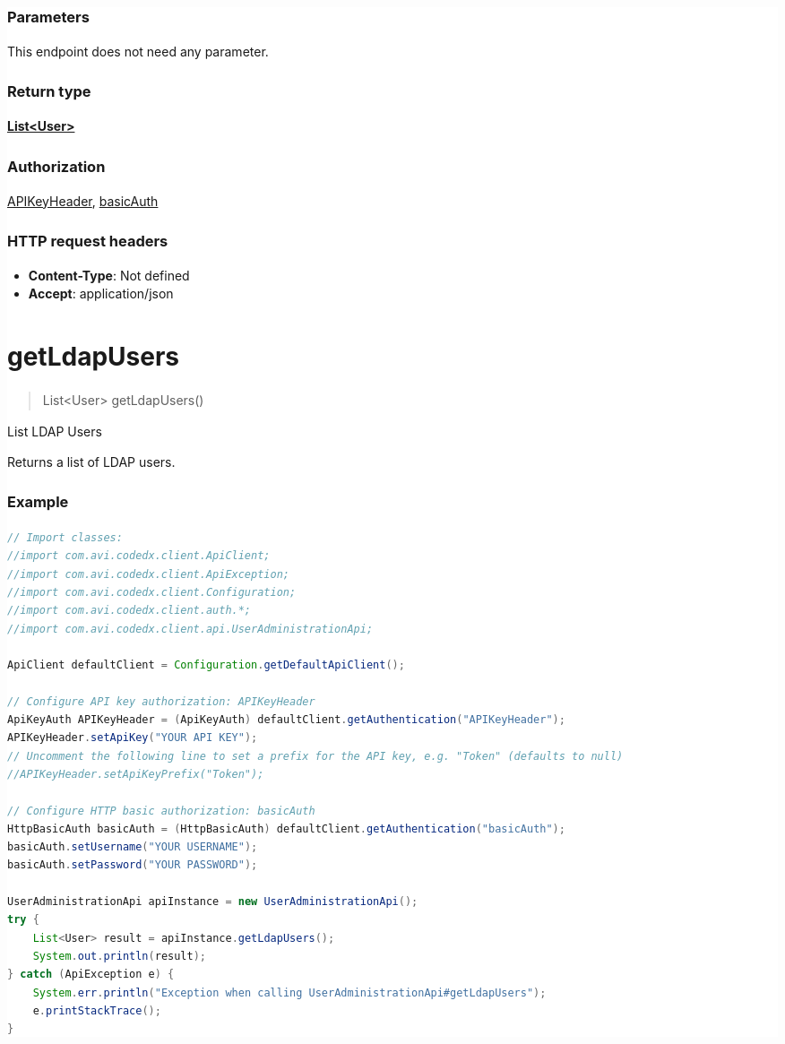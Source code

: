 ### Parameters
This endpoint does not need any parameter.

### Return type

[**List&lt;User&gt;**](User.md)

### Authorization

[APIKeyHeader](../README.md#APIKeyHeader), [basicAuth](../README.md#basicAuth)

### HTTP request headers

 - **Content-Type**: Not defined
 - **Accept**: application/json

<a name="getLdapUsers"></a>
# **getLdapUsers**
> List&lt;User&gt; getLdapUsers()

List LDAP Users

Returns a list of LDAP users. 

### Example
```java
// Import classes:
//import com.avi.codedx.client.ApiClient;
//import com.avi.codedx.client.ApiException;
//import com.avi.codedx.client.Configuration;
//import com.avi.codedx.client.auth.*;
//import com.avi.codedx.client.api.UserAdministrationApi;

ApiClient defaultClient = Configuration.getDefaultApiClient();

// Configure API key authorization: APIKeyHeader
ApiKeyAuth APIKeyHeader = (ApiKeyAuth) defaultClient.getAuthentication("APIKeyHeader");
APIKeyHeader.setApiKey("YOUR API KEY");
// Uncomment the following line to set a prefix for the API key, e.g. "Token" (defaults to null)
//APIKeyHeader.setApiKeyPrefix("Token");

// Configure HTTP basic authorization: basicAuth
HttpBasicAuth basicAuth = (HttpBasicAuth) defaultClient.getAuthentication("basicAuth");
basicAuth.setUsername("YOUR USERNAME");
basicAuth.setPassword("YOUR PASSWORD");

UserAdministrationApi apiInstance = new UserAdministrationApi();
try {
    List<User> result = apiInstance.getLdapUsers();
    System.out.println(result);
} catch (ApiException e) {
    System.err.println("Exception when calling UserAdministrationApi#getLdapUsers");
    e.printStackTrace();
}
```
